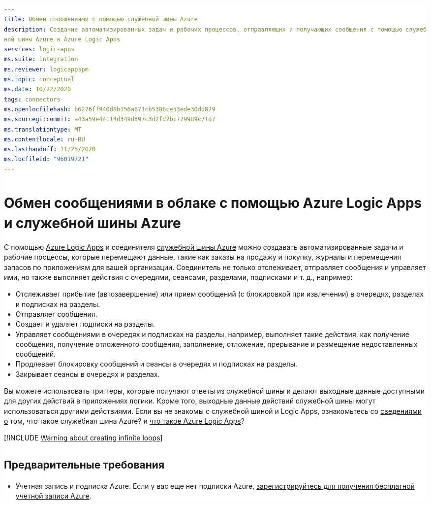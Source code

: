 ```yaml
---
title: Обмен сообщениями с помощью служебной шины Azure
description: Создание автоматизированных задач и рабочих процессов, отправляющих и получающих сообщения с помощью служебной шины Azure в Azure Logic Apps
services: logic-apps
ms.suite: integration
ms.reviewer: logicappspm
ms.topic: conceptual
ms.date: 10/22/2020
tags: connectors
ms.openlocfilehash: b6276ff940d8b156a671cb5386ce53ede30dd879
ms.sourcegitcommit: a43a59e44c14d349d597c3d2fd2bc779989c71d7
ms.translationtype: MT
ms.contentlocale: ru-RU
ms.lasthandoff: 11/25/2020
ms.locfileid: "96019721"
---
```

# <a name="exchange-messages-in-the-cloud-by-using-azure-logic-apps-and-azure-service-bus"></a>Обмен сообщениями в облаке с помощью Azure Logic Apps и служебной шины Azure

С помощью [Azure Logic Apps](../logic-apps/logic-apps-overview.md) и соединителя [служебной шины Azure](../service-bus-messaging/service-bus-messaging-overview.md) можно создавать автоматизированные задачи и рабочие процессы, которые перемещают данные, такие как заказы на продажу и покупку, журналы и перемещения запасов по приложениям для вашей организации. Соединитель не только отслеживает, отправляет сообщения и управляет ими, но также выполняет действия с очередями, сеансами, разделами, подписками и т. д., например:

* Отслеживает прибытие (автозавершение) или прием сообщений (с блокировкой при извлечении) в очередях, разделах и подписках на разделы.
* Отправляет сообщения.
* Создает и удаляет подписки на разделы.
* Управляет сообщениями в очередях и подписках на разделы, например, выполняет такие действия, как получение сообщения, получение отложенного сообщения, заполнение, отложение, прерывание и размещение недоставленных сообщений.
* Продлевает блокировку сообщений и сеансы в очередях и подписках на разделы.
* Закрывает сеансы в очередях и разделах.

Вы можете использовать триггеры, которые получают ответы из служебной шины и делают выходные данные доступными для других действий в приложениях логики. Кроме того, выходные данные действий служебной шины могут использоваться другими действиями. Если вы не знакомы с служебной шиной и Logic Apps, ознакомьтесь со [сведениями о](../service-bus-messaging/service-bus-messaging-overview.md) том, что такое служебная шина Azure? и [что такое Azure Logic Apps](../logic-apps/logic-apps-overview.md)?

[!INCLUDE [Warning about creating infinite loops](../../includes/connectors-infinite-loops.md)]

## <a name="prerequisites"></a>Предварительные требования

* Учетная запись и подписка Azure. Если у вас еще нет подписки Azure, [зарегистрируйтесь для получения бесплатной учетной записи Azure](https://azure.microsoft.com/free/).
